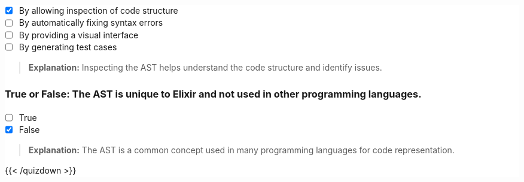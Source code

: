 - [x] By allowing inspection of code structure
- [ ] By automatically fixing syntax errors
- [ ] By providing a visual interface
- [ ] By generating test cases

> **Explanation:** Inspecting the AST helps understand the code structure and identify issues.

### True or False: The AST is unique to Elixir and not used in other programming languages.

- [ ] True
- [x] False

> **Explanation:** The AST is a common concept used in many programming languages for code representation.

{{< /quizdown >}}


